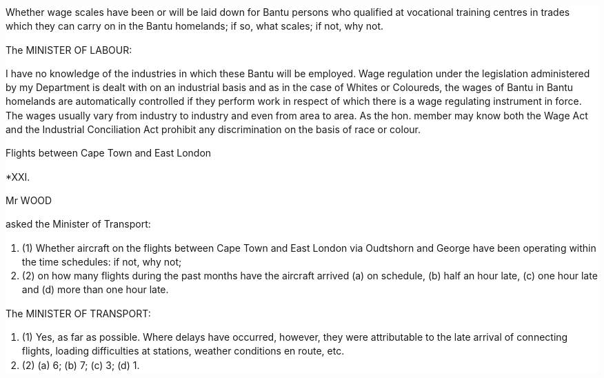 <p>Whether wage scales have been or will be laid down for Bantu persons who qualified at vocational training centres in trades which they can carry on in the Bantu homelands; if so, what scales; if not, why not.</p>

</question>

<answer by="#minister_of_labour" to="#ross">

<from><span class="col_7425-7426" refersTo="page_0911"/>The MINISTER OF LABOUR:</from>

<p>I have no knowledge of the industries in which these Bantu will be employed. Wage regulation under the legislation administered by my Department is dealt with on an industrial basis and as in the case of Whites or Coloureds, the wages of Bantu in Bantu homelands are automatically controlled if they perform work in respect of which there is a wage regulating instrument in force. The wages usually vary from industry to industry and even from area to area. As the hon. member may know both the Wage Act and the Industrial Conciliation Act prohibit any discrimination on the basis of race or colour.</p>

</answer>

</oralStatements>

<oralStatements>

<heading>Flights between Cape Town and East London</heading>

<question by="#wood" to="#minister_of_transport">

<num>*XXI.</num>

<from>Mr WOOD</from>

<p>asked the Minister of Transport:</p>

<ol>

<li>(1) Whether aircraft on the flights between Cape Town and East London via Oudtshorn and George have been operating within the time schedules: if not, why not;</li>

<li>(2) on how many flights during the past months have the aircraft arrived (a) on schedule, (b) half an hour late, (c) one hour late and (d) more than one hour late.</li>

</ol>

</question>

<answer by="#minister_of_transport" to="#wood">

<from>The MINISTER OF TRANSPORT:</from>

<ol>

<li>(1) Yes, as far as possible. Where delays have occurred, however, they were attributable to the late arrival of connecting flights, loading difficulties at stations, weather conditions en route, etc.</li>

<li>(2) (a) 6; (b) 7; (c) 3; (d) 1.</li>

</ol>

</answer>
